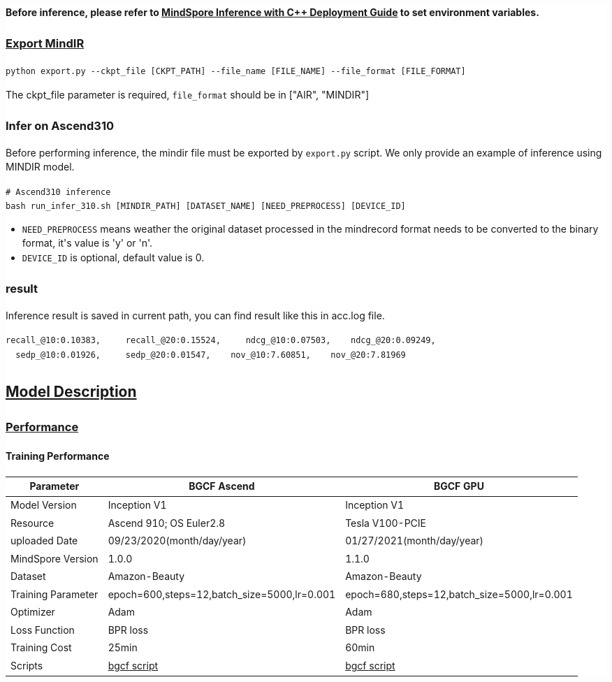 **Before inference, please refer to [MindSpore Inference with C++ Deployment Guide](https://gitee.com/mindspore/models/blob/master/utils/cpp_infer/README.md) to set environment variables.**

### [Export MindIR](#contents)

```shell
python export.py --ckpt_file [CKPT_PATH] --file_name [FILE_NAME] --file_format [FILE_FORMAT]
```

The ckpt_file parameter is required,
`file_format` should be in ["AIR", "MINDIR"]

### Infer on Ascend310

Before performing inference, the mindir file must be exported by `export.py` script. We only provide an example of inference using MINDIR model.

```shell
# Ascend310 inference
bash run_infer_310.sh [MINDIR_PATH] [DATASET_NAME] [NEED_PREPROCESS] [DEVICE_ID]
```

- `NEED_PREPROCESS` means weather the original dataset processed in the mindrecord format needs to be converted to the binary format, it's value is 'y' or 'n'.
- `DEVICE_ID` is optional, default value is 0.

### result

Inference result is saved in current path, you can find result like this in acc.log file.

```bash
recall_@10:0.10383,     recall_@20:0.15524,     ndcg_@10:0.07503,    ndcg_@20:0.09249,
  sedp_@10:0.01926,     sedp_@20:0.01547,    nov_@10:7.60851,    nov_@20:7.81969
```

## [Model Description](#contents)

### [Performance](#contents)

#### Training Performance

| Parameter                      | BGCF Ascend                                | BGCF GPU                                   |
| ------------------------------ | ------------------------------------------ | ------------------------------------------ |
| Model Version                  | Inception V1                               | Inception V1                               |
| Resource                       | Ascend 910; OS Euler2.8                                  | Tesla V100-PCIE                            |
| uploaded Date                  | 09/23/2020(month/day/year)                 | 01/27/2021(month/day/year)                 |
| MindSpore Version              | 1.0.0                                      | 1.1.0                                      |
| Dataset                        | Amazon-Beauty                              | Amazon-Beauty                              |
| Training Parameter             | epoch=600,steps=12,batch_size=5000,lr=0.001| epoch=680,steps=12,batch_size=5000,lr=0.001|
| Optimizer                      | Adam                                       | Adam                                       |
| Loss Function                  | BPR loss                                   | BPR loss                                   |
| Training Cost                  | 25min                                      | 60min                                      |
| Scripts                        | [bgcf script](https://gitee.com/mindspore/models/tree/master/official/gnn/bgcf) | [bgcf script](https://gitee.com/mindspore/models/tree/master/official/gnn/bgcf) |
